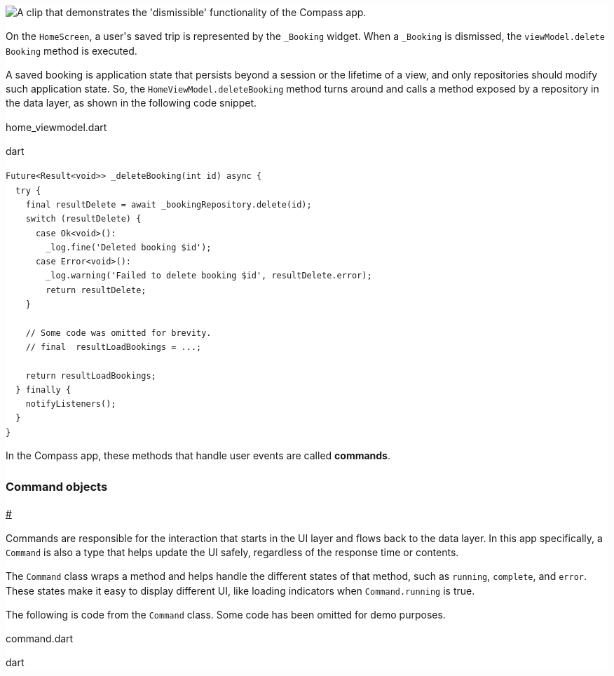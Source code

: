 ![A clip that demonstrates the 'dismissible' functionality of the Compass app.](/assets/images/docs/app-architecture/case-study/dismissible.webp)

On the `HomeScreen`, a user's saved trip is represented by the `_Booking` widget. When a `_Booking` is dismissed, the `viewModel.deleteBooking` method is executed.

A saved booking is application state that persists beyond a session or the lifetime of a view, and only repositories should modify such application state. So, the `HomeViewModel.deleteBooking` method turns around and calls a method exposed by a repository in the data layer, as shown in the following code snippet.

home\_viewmodel.dart

dart

```
Future<Result<void>> _deleteBooking(int id) async {
  try {
    final resultDelete = await _bookingRepository.delete(id);
    switch (resultDelete) {
      case Ok<void>():
        _log.fine('Deleted booking $id');
      case Error<void>():
        _log.warning('Failed to delete booking $id', resultDelete.error);
        return resultDelete;
    }

    // Some code was omitted for brevity.
    // final  resultLoadBookings = ...;

    return resultLoadBookings;
  } finally {
    notifyListeners();
  }
}
```

In the Compass app, these methods that handle user events are called **commands**.

### Command objects

[#](#command-objects)

Commands are responsible for the interaction that starts in the UI layer and flows back to the data layer. In this app specifically, a `Command` is also a type that helps update the UI safely, regardless of the response time or contents.

The `Command` class wraps a method and helps handle the different states of that method, such as `running`, `complete`, and `error`. These states make it easy to display different UI, like loading indicators when `Command.running` is true.

The following is code from the `Command` class. Some code has been omitted for demo purposes.

command.dart

dart
